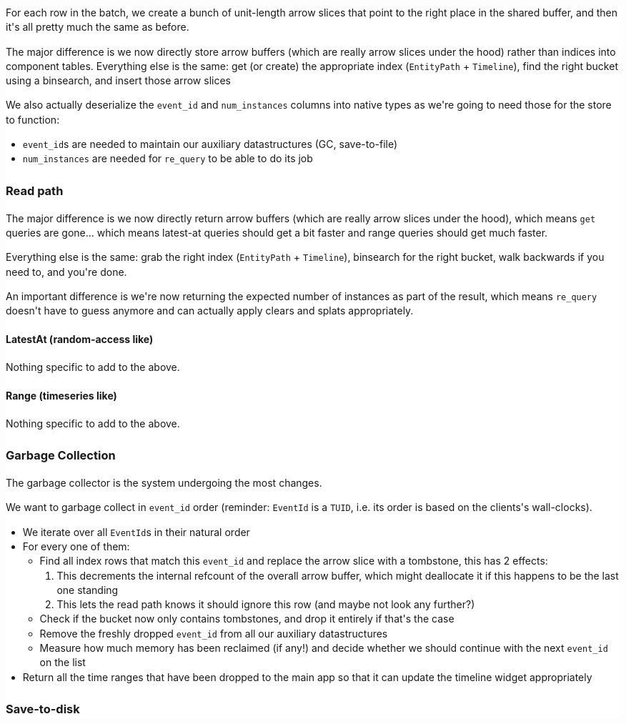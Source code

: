 For each row in the batch, we create a bunch of unit-length arrow slices that point to the right place in the shared buffer, and then it's all pretty much the same as before.

The major difference is we now directly store arrow buffers (which are really arrow slices under the hood) rather than indices into component tables.
Everything else is the same: get (or create) the appropriate index (`EntityPath` + `Timeline`), find the right bucket using a binsearch, and insert those arrow slices

We also actually deserialize the `event_id` and `num_instances` columns into native types as we're going to need those for the store to function:
- `event_id`s are needed to maintain our auxiliary datastructures (GC, save-to-file)
- `num_instances` are needed for `re_query` to be able to do its job

### Read path

The major difference is we now directly return arrow buffers (which are really arrow slices under the hood), which means `get` queries are gone... which means latest-at queries should get a bit faster and range queries should get much faster.

Everything else is the same: grab the right index (`EntityPath` + `Timeline`), binsearch for the right bucket, walk backwards if you need to, and you're done.

An important difference is we're now returning the expected number of instances as part of the result, which means `re_query` doesn't have to guess anymore and can actually apply clears and splats appropriately.

#### LatestAt (random-access like)

Nothing specific to add to the above.

#### Range (timeseries like)

Nothing specific to add to the above.

### Garbage Collection

The garbage collector is the system undergoing the most changes.

We want to garbage collect in `event_id` order (reminder: `EventId` is a `TUID`, i.e. its order is based on the clients's wall-clocks).

- We iterate over all `EventId`s in their natural order
- For every one of them:
    - Find all index rows that match this `event_id` and replace the arrow slice with a tombstone, this has 2 effects:
        1. This decrements the internal refcount of the overall arrow buffer, which might deallocate it if this happens to be the last one standing
        2. This lets the read path knows it should ignore this row (and maybe not look any further?)
    - Check if the bucket now only contains tombstones, and drop it entirely if that's the case
    - Remove the freshly dropped `event_id` from all our auxiliary datastructures
    - Measure how much memory has been reclaimed (if any!) and decide whether we should continue with the next `event_id` on the list
- Return all the time ranges that have been dropped to the main app so that it can update the timeline widget appropriately

### Save-to-disk
